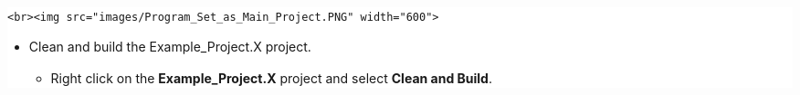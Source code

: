     <br><img src="images/Program_Set_as_Main_Project.PNG" width="600">

- Clean and build the Example_Project.X project.

  - Right click on the **Example_Project.X** project and select **Clean and Build**.